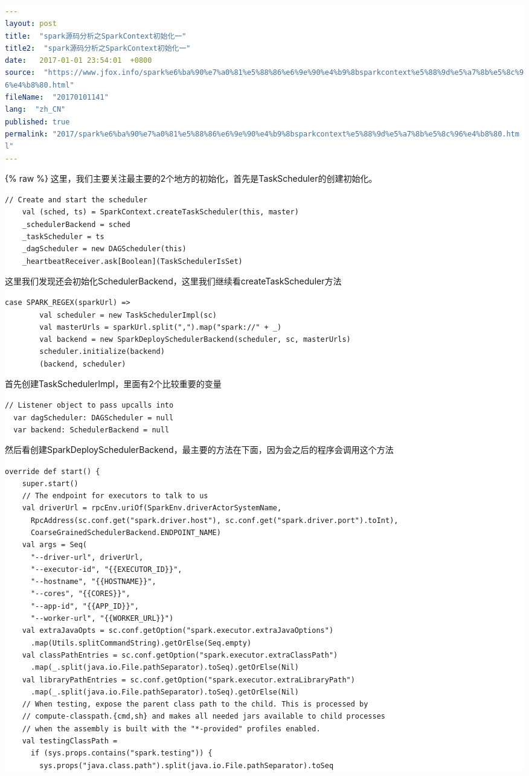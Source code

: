 ```yaml
---
layout: post
title:  "spark源码分析之SparkContext初始化一"
title2:  "spark源码分析之SparkContext初始化一"
date:   2017-01-01 23:54:01  +0800
source:  "https://www.jfox.info/spark%e6%ba%90%e7%a0%81%e5%88%86%e6%9e%90%e4%b9%8bsparkcontext%e5%88%9d%e5%a7%8b%e5%8c%96%e4%b8%80.html"
fileName:  "20170101141"
lang:  "zh_CN"
published: true
permalink: "2017/spark%e6%ba%90%e7%a0%81%e5%88%86%e6%9e%90%e4%b9%8bsparkcontext%e5%88%9d%e5%a7%8b%e5%8c%96%e4%b8%80.html"
---
```

{% raw %}
这里，我们主要关注最主要的2个地方的初始化，首先是TaskScheduler的创建初始化。 

    // Create and start the scheduler
        val (sched, ts) = SparkContext.createTaskScheduler(this, master)
        _schedulerBackend = sched
        _taskScheduler = ts
        _dagScheduler = new DAGScheduler(this)
        _heartbeatReceiver.ask[Boolean](TaskSchedulerIsSet)

这里我们发现还会初始化SchedulerBackend，这里我们继续看createTaskScheduler方法 

    case SPARK_REGEX(sparkUrl) =>
            val scheduler = new TaskSchedulerImpl(sc)
            val masterUrls = sparkUrl.split(",").map("spark://" + _)
            val backend = new SparkDeploySchedulerBackend(scheduler, sc, masterUrls)
            scheduler.initialize(backend)
            (backend, scheduler)

首先创建TaskSchedulerImpl，里面有2个比较重要的变量 

    // Listener object to pass upcalls into
      var dagScheduler: DAGScheduler = null
      var backend: SchedulerBackend = null

然后看创建SparkDeploySchedulerBackend，最主要的方法在下面，因为会之后的程序会调用这个方法 

    override def start() {
        super.start()
        // The endpoint for executors to talk to us
        val driverUrl = rpcEnv.uriOf(SparkEnv.driverActorSystemName,
          RpcAddress(sc.conf.get("spark.driver.host"), sc.conf.get("spark.driver.port").toInt),
          CoarseGrainedSchedulerBackend.ENDPOINT_NAME)
        val args = Seq(
          "--driver-url", driverUrl,
          "--executor-id", "{{EXECUTOR_ID}}",
          "--hostname", "{{HOSTNAME}}",
          "--cores", "{{CORES}}",
          "--app-id", "{{APP_ID}}",
          "--worker-url", "{{WORKER_URL}}")
        val extraJavaOpts = sc.conf.getOption("spark.executor.extraJavaOptions")
          .map(Utils.splitCommandString).getOrElse(Seq.empty)
        val classPathEntries = sc.conf.getOption("spark.executor.extraClassPath")
          .map(_.split(java.io.File.pathSeparator).toSeq).getOrElse(Nil)
        val libraryPathEntries = sc.conf.getOption("spark.executor.extraLibraryPath")
          .map(_.split(java.io.File.pathSeparator).toSeq).getOrElse(Nil)
        // When testing, expose the parent class path to the child. This is processed by
        // compute-classpath.{cmd,sh} and makes all needed jars available to child processes
        // when the assembly is built with the "*-provided" profiles enabled.
        val testingClassPath =
          if (sys.props.contains("spark.testing")) {
            sys.props("java.class.path").split(java.io.File.pathSeparator).toSeq
